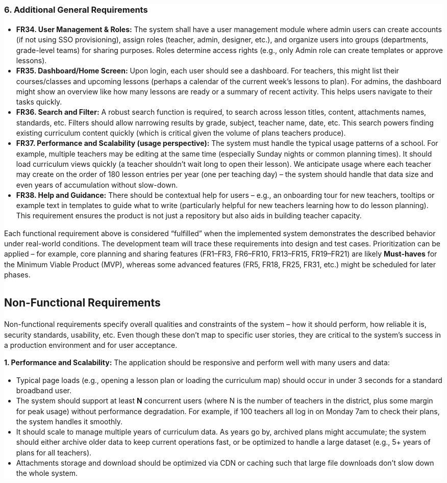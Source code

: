 ### 6. Additional General Requirements

- **FR34. User Management & Roles:** The system shall have a user management module where admin users can create accounts (if not using SSO provisioning), assign roles (teacher, admin, designer, etc.), and organize users into groups (departments, grade-level teams) for sharing purposes. Roles determine access rights (e.g., only Admin role can create templates or approve lessons).
- **FR35. Dashboard/Home Screen:** Upon login, each user should see a dashboard. For teachers, this might list their courses/classes and upcoming lessons (perhaps a calendar of the current week’s lessons to plan). For admins, the dashboard might show an overview like how many lessons are ready or a summary of recent activity. This helps users navigate to their tasks quickly.
- **FR36. Search and Filter:** A robust search function is required, to search across lesson titles, content, attachments names, standards, etc. Filters should allow narrowing results by grade, subject, teacher name, date, etc. This search powers finding existing curriculum content quickly (which is critical given the volume of plans teachers produce).
- **FR37. Performance and Scalability (usage perspective):** The system must handle the typical usage patterns of a school. For example, multiple teachers may be editing at the same time (especially Sunday nights or common planning times). It should load curriculum views quickly (a teacher shouldn’t wait long to open their lesson). We anticipate usage where each teacher may create on the order of 180 lesson entries per year (one per teaching day) – the system should handle that data size and even years of accumulation without slow-down.
- **FR38. Help and Guidance:** There should be contextual help for users – e.g., an onboarding tour for new teachers, tooltips or example text in templates to guide what to write (particularly helpful for new teachers learning how to do lesson planning). This requirement ensures the product is not just a repository but also aids in building teacher capacity.

Each functional requirement above is considered “fulfilled” when the implemented system demonstrates the described behavior under real-world conditions. The development team will trace these requirements into design and test cases. Prioritization can be applied – for example, core planning and sharing features (FR1–FR3, FR6–FR10, FR13–FR15, FR19–FR21) are likely **Must-haves** for the Minimum Viable Product (MVP), whereas some advanced features (FR5, FR18, FR25, FR31, etc.) might be scheduled for later phases.

## Non-Functional Requirements

Non-functional requirements specify overall qualities and constraints of the system – how it should perform, how reliable it is, security standards, usability, etc. Even though these don’t map to specific user stories, they are critical to the system’s success in a production environment and for user acceptance.

**1. Performance and Scalability:** The application should be responsive and perform well with many users and data:

- Typical page loads (e.g., opening a lesson plan or loading the curriculum map) should occur in under 3 seconds for a standard broadband user.
- The system should support at least **N** concurrent users (where N is the number of teachers in the district, plus some margin for peak usage) without performance degradation. For example, if 100 teachers all log in on Monday 7am to check their plans, the system handles it smoothly.
- It should scale to manage multiple years of curriculum data. As years go by, archived plans might accumulate; the system should either archive older data to keep current operations fast, or be optimized to handle a large dataset (e.g., 5+ years of plans for all teachers).
- Attachments storage and download should be optimized via CDN or caching such that large file downloads don’t slow down the whole system.
